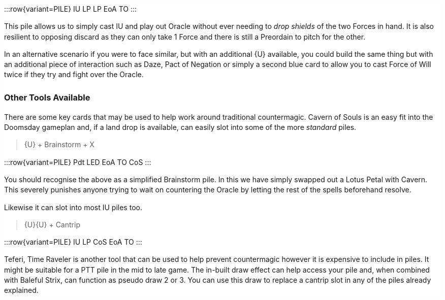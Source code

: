 :::row{variant=PILE}
IU
LP
LP
EoA
TO
:::

This pile allows us to simply cast IU and play out Oracle without ever needing
to _drop shields_ of the two Forces in hand. It is also resilient to opposing
discard as they can only take 1 Force and there is still a Preordain to pitch
for the other.

In an alternative scenario if you were to face similar, but with an additional
{U} available, you could build the same thing but with an additional piece of
interaction such as Daze, Pact of Negation or simply a second blue card to allow
you to cast Force of Will twice if they try and fight over the Oracle.

### Other Tools Available

There are some key cards that may be used to help work around traditional
countermagic. Cavern of Souls is an easy fit into the Doomsday gameplan and, if
a land drop is available, can easily slot into some of the more _standard_
piles.

> {U} + Brainstorm + X

:::row{variant=PILE}
Pdt
LED
EoA
TO
CoS
:::

You should recognise the above as a simplified Brainstorm pile. In this we have
simply swapped out a Lotus Petal with Cavern. This severely punishes anyone
trying to wait on countering the Oracle by letting the rest of the spells
beforehand resolve.

Likewise it can slot into most IU piles too.

> {U}{U} + Cantrip

:::row{variant=PILE}
IU
LP
CoS
EoA
TO
:::

Teferi, Time Raveler is another tool that can be used to help prevent
countermagic however it is expensive to include in piles. It might be suitable
for a PTT pile in the mid to late game. The in-built draw effect can help access
your pile and, when combined with Baleful Strix, can function as pseudo draw 2
or 3. You can use this draw to replace a cantrip slot in any of the piles
already explained.
